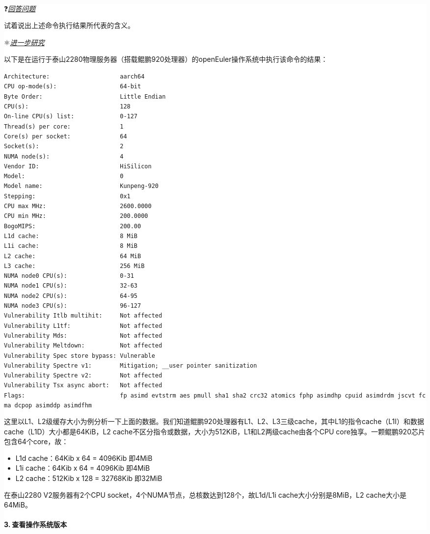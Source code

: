 ❓*<u>回答问题</u>*

试着说出上述命令执行结果所代表的含义。

⚛*<u>进一步研究</u>*

以下是在运行于泰山2280物理服务器（搭载鲲鹏920处理器）的openEuler操作系统中执行该命令的结果：

```
Architecture:                    aarch64
CPU op-mode(s):                  64-bit
Byte Order:                      Little Endian
CPU(s):                          128
On-line CPU(s) list:             0-127
Thread(s) per core:              1
Core(s) per socket:              64
Socket(s):                       2
NUMA node(s):                    4
Vendor ID:                       HiSilicon
Model:                           0
Model name:                      Kunpeng-920
Stepping:                        0x1
CPU max MHz:                     2600.0000
CPU min MHz:                     200.0000
BogoMIPS:                        200.00
L1d cache:                       8 MiB
L1i cache:                       8 MiB
L2 cache:                        64 MiB
L3 cache:                        256 MiB
NUMA node0 CPU(s):               0-31
NUMA node1 CPU(s):               32-63
NUMA node2 CPU(s):               64-95
NUMA node3 CPU(s):               96-127
Vulnerability Itlb multihit:     Not affected
Vulnerability L1tf:              Not affected
Vulnerability Mds:               Not affected
Vulnerability Meltdown:          Not affected
Vulnerability Spec store bypass: Vulnerable
Vulnerability Spectre v1:        Mitigation; __user pointer sanitization
Vulnerability Spectre v2:        Not affected
Vulnerability Tsx async abort:   Not affected
Flags:                           fp asimd evtstrm aes pmull sha1 sha2 crc32 atomics fphp asimdhp cpuid asimdrdm jscvt fcma dcpop asimddp asimdfhm
```

这里以L1、L2级缓存大小为例分析一下上面的数据。我们知道鲲鹏920处理器有L1、L2、L3三级cache，其中L1的指令cache（L1I）和数据cache（L1D）大小都是64KiB，L2 cache不区分指令或数据，大小为512KiB，L1和L2两级cache由各个CPU core独享。一颗鲲鹏920芯片包含64个core，故：
- L1d cache：64Kib x 64 = 4096Kib 即4MiB
- L1i cache：64Kib x 64 = 4096Kib 即4MiB
- L2 cache：512Kib x 128 = 32768Kib 即32MiB

在泰山2280 V2服务器有2个CPU socket，4个NUMA节点，总核数达到128个，故L1d/L1i cache大小分别是8MiB，L2 cache大小是64MiB。

#### 3. 查看操作系统版本

